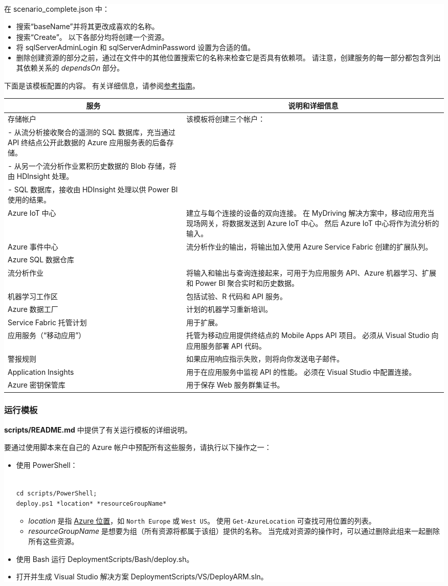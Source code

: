 在 scenario\_complete.json 中：

* 搜索“baseName”并将其更改成喜欢的名称。
* 搜索“Create”。 以下各部分均将创建一个资源。
* 将 sqlServerAdminLogin 和 sqlServerAdminPassword 设置为合适的值。
* 删除创建资源的部分之前，通过在文件中的其他位置搜索它的名称来检查它是否具有依赖项。 请注意，创建服务的每一部分都包含列出其依赖关系的 *dependsOn* 部分。

下面是该模板配置的内容。 有关详细信息，请参阅[参考指南](http://aka.ms/mydrivingdocs)。

| **服务** | **说明和详细信息** |
| --- | --- |
| 存储帐户 |该模板将创建三个帐户： |
| - 从流分析接收聚合的遥测的 SQL 数据库，充当通过 API 终结点公开此数据的 Azure 应用服务表的后备存储。 | |
| - 从另一个流分析作业累积历史数据的 Blob 存储，将由 HDInsight 处理。 | |
| - SQL 数据库，接收由 HDInsight 处理以供 Power BI 使用的结果。 | |
| Azure IoT 中心 |建立与每个连接的设备的双向连接。 在 MyDriving 解决方案中，移动应用充当现场网关，将数据发送到 Azure IoT 中心。 然后 Azure IoT 中心将作为流分析的输入。 |
| Azure 事件中心 |流分析作业的输出，将输出加入使用 Azure Service Fabric 创建的扩展队列。 |
| Azure SQL 数据仓库 | |
| 流分析作业 |将输入和输出与查询连接起来，可用于为应用服务 API、Azure 机器学习、扩展和 Power BI 聚合实时和历史数据。 |
| 机器学习工作区 |包括试验、R 代码和 API 服务。 |
| Azure 数据工厂 |计划的机器学习重新培训。 |
| Service Fabric 托管计划 |用于扩展。 |
| 应用服务（“移动应用”） |托管为移动应用提供终结点的 Mobile Apps API 项目。 必须从 Visual Studio 向应用服务部署 API 代码。 |
| 警报规则 |如果应用响应指示失败，则将向你发送电子邮件。 |
| Application Insights |用于在应用服务中监视 API 的性能。 必须在 Visual Studio 中配置连接。 |
| Azure 密钥保管库 |用于保存 Web 服务群集证书。 |

### <a name="run-the-template"></a>运行模板
**scripts/README.md** 中提供了有关运行模板的详细说明。

要通过使用脚本来在自己的 Azure 帐户中预配所有这些服务，请执行以下操作之一：

* 使用 PowerShell：
  
  ```
  
  cd scripts/PowerShell;
  deploy.ps1 *location* *resourceGroupName*
  ```
  
  * *location* 是指 [Azure 位置](https://azure.microsoft.com/regions/)，如 `North Europe` 或 `West US`。 使用 `Get-AzureLocation` 可查找可用位置的列表。
  * *resourceGroupName* 是想要为组（所有资源将都属于该组）提供的名称。 当完成对资源的操作时，可以通过删除此组来一起删除所有这些资源。
* 使用 Bash 运行 DeploymentScripts/Bash/deploy.sh。
* 打开并生成 Visual Studio 解决方案 DeploymentScripts/VS/DeployARM.sln。
